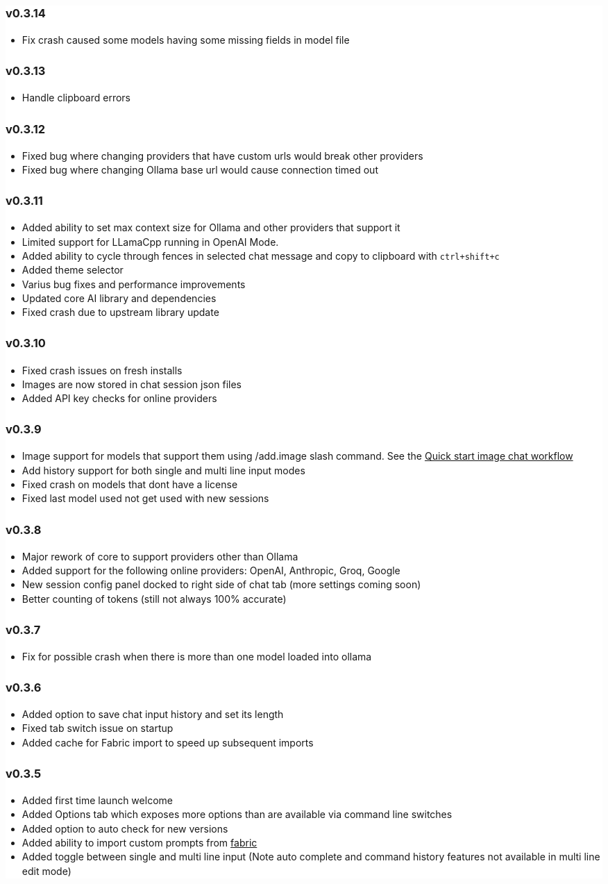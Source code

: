 ### v0.3.14

* Fix crash caused some models having some missing fields in model file

### v0.3.13

* Handle clipboard errors

### v0.3.12

* Fixed bug where changing providers that have custom urls would break other providers
* Fixed bug where changing Ollama base url would cause connection timed out

### v0.3.11

* Added ability to set max context size for Ollama and other providers that support it
* Limited support for LLamaCpp running in OpenAI Mode.
* Added ability to cycle through fences in selected chat message and copy to clipboard with `ctrl+shift+c`
* Added theme selector
* Varius bug fixes and performance improvements
* Updated core AI library and dependencies
* Fixed crash due to upstream library update

### v0.3.10
* Fixed crash issues on fresh installs
* Images are now stored in chat session json files
* Added API key checks for online providers

### v0.3.9
* Image support for models that support them using /add.image slash command. See the [Quick start image chat workflow](#quick-start-image-chat-workflow)
* Add history support for both single and multi line input modes
* Fixed crash on models that dont have a license
* Fixed last model used not get used with new sessions

### v0.3.8
* Major rework of core to support providers other than Ollama
* Added support for the following online providers: OpenAI, Anthropic, Groq, Google
* New session config panel docked to right side of chat tab (more settings coming soon)
* Better counting of tokens (still not always 100% accurate)

### v0.3.7
* Fix for possible crash when there is more than one model loaded into ollama

### v0.3.6
* Added option to save chat input history and set its length
* Fixed tab switch issue on startup
* Added cache for Fabric import to speed up subsequent imports

### v0.3.5
* Added first time launch welcome
* Added Options tab which exposes more options than are available via command line switches
* Added option to auto check for new versions
* Added ability to import custom prompts from [fabric](https://github.com/danielmiessler/fabric)
* Added toggle between single and multi line input (Note auto complete and command history features not available in multi line edit mode)
